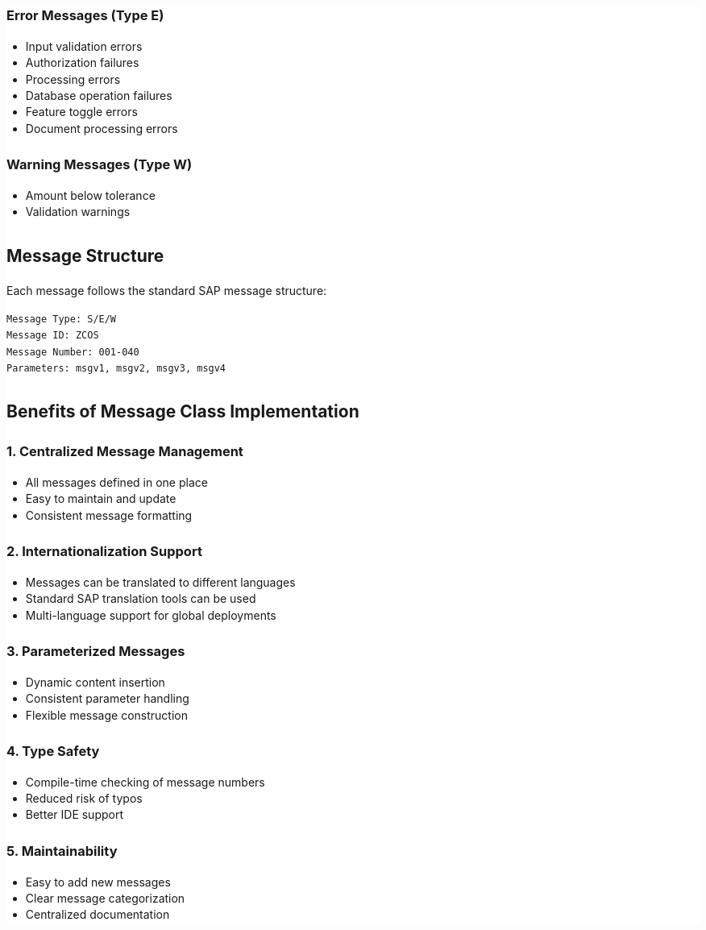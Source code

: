 ### Error Messages (Type E)
- Input validation errors
- Authorization failures
- Processing errors
- Database operation failures
- Feature toggle errors
- Document processing errors

### Warning Messages (Type W)
- Amount below tolerance
- Validation warnings

## Message Structure

Each message follows the standard SAP message structure:

```
Message Type: S/E/W
Message ID: ZCOS
Message Number: 001-040
Parameters: msgv1, msgv2, msgv3, msgv4
```

## Benefits of Message Class Implementation

### 1. Centralized Message Management
- All messages defined in one place
- Easy to maintain and update
- Consistent message formatting

### 2. Internationalization Support
- Messages can be translated to different languages
- Standard SAP translation tools can be used
- Multi-language support for global deployments

### 3. Parameterized Messages
- Dynamic content insertion
- Consistent parameter handling
- Flexible message construction

### 4. Type Safety
- Compile-time checking of message numbers
- Reduced risk of typos
- Better IDE support

### 5. Maintainability
- Easy to add new messages
- Clear message categorization
- Centralized documentation
